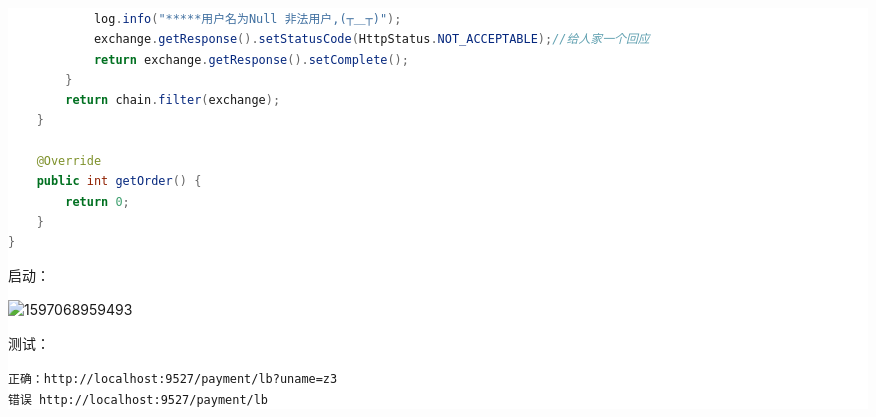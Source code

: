 ```java
            log.info("*****用户名为Null 非法用户,(┬＿┬)");
            exchange.getResponse().setStatusCode(HttpStatus.NOT_ACCEPTABLE);//给人家一个回应
            return exchange.getResponse().setComplete();
        }
        return chain.filter(exchange);
    }

    @Override
    public int getOrder() {
        return 0;
    }
}
```

启动：

![1597068959493](https://gcore.jsdelivr.net/gh/kayleh/cdn/img/分布式的微服务架构4/1597068959493.png)

测试：

```
正确：http://localhost:9527/payment/lb?uname=z3
错误 http://localhost:9527/payment/lb
```

